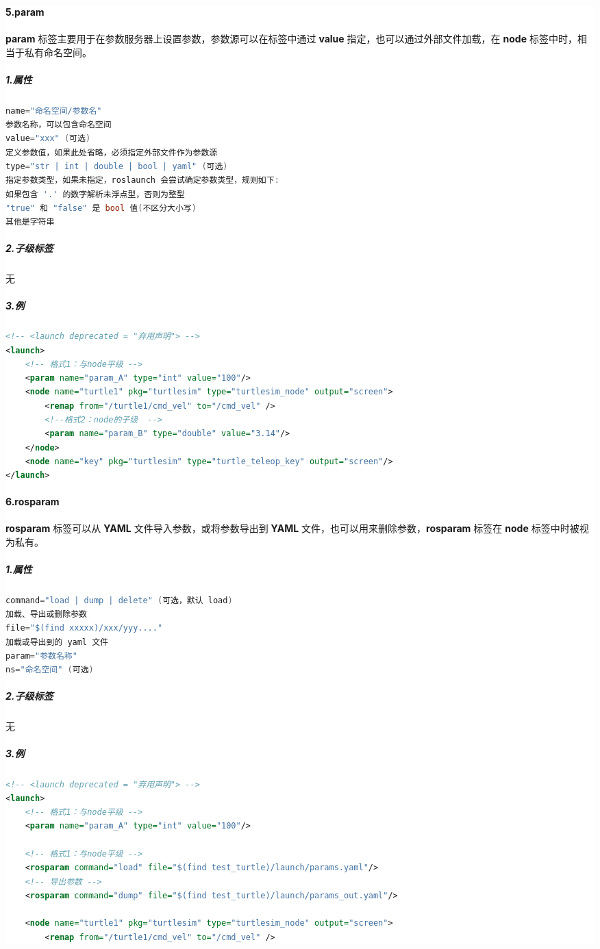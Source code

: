 #### 5.param
__param__ 标签主要用于在参数服务器上设置参数，参数源可以在标签中通过 __value__ 指定，也可以通过外部文件加载，在 __node__ 标签中时，相当于私有命名空间。
##### 1.属性
```cpp
name="命名空间/参数名"
参数名称，可以包含命名空间
value="xxx" (可选)
定义参数值，如果此处省略，必须指定外部文件作为参数源
type="str | int | double | bool | yaml" (可选)
指定参数类型，如果未指定，roslaunch 会尝试确定参数类型，规则如下:
如果包含 '.' 的数字解析未浮点型，否则为整型
"true" 和 "false" 是 bool 值(不区分大小写)
其他是字符串
```

##### 2.子级标签
无

##### 3.例

```xml
<!-- <launch deprecated = "弃用声明"> -->
<launch>
    <!-- 格式1：与node平级 -->
    <param name="param_A" type="int" value="100"/>
    <node name="turtle1" pkg="turtlesim" type="turtlesim_node" output="screen">
        <remap from="/turtle1/cmd_vel" to="/cmd_vel" /> 
        <!--格式2：node的子级  -->
        <param name="param_B" type="double" value="3.14"/>
    </node>
    <node name="key" pkg="turtlesim" type="turtle_teleop_key" output="screen"/>
</launch>
```

#### 6.rosparam

__rosparam__ 标签可以从 __YAML__ 文件导入参数，或将参数导出到 __YAML__ 文件，也可以用来删除参数，__rosparam__ 标签在 __node__ 标签中时被视为私有。
##### 1.属性
```cpp
command="load | dump | delete" (可选，默认 load)
加载、导出或删除参数
file="$(find xxxxx)/xxx/yyy...."
加载或导出到的 yaml 文件
param="参数名称"
ns="命名空间" (可选)
```
##### 2.子级标签
无

##### 3.例

```xml
<!-- <launch deprecated = "弃用声明"> -->
<launch>
    <!-- 格式1：与node平级 -->
    <param name="param_A" type="int" value="100"/>

    <!-- 格式1：与node平级 -->
    <rosparam command="load" file="$(find test_turtle)/launch/params.yaml"/>
    <!-- 导出参数 -->
    <rosparam command="dump" file="$(find test_turtle)/launch/params_out.yaml"/>
    
    <node name="turtle1" pkg="turtlesim" type="turtlesim_node" output="screen">
        <remap from="/turtle1/cmd_vel" to="/cmd_vel" /> 
```